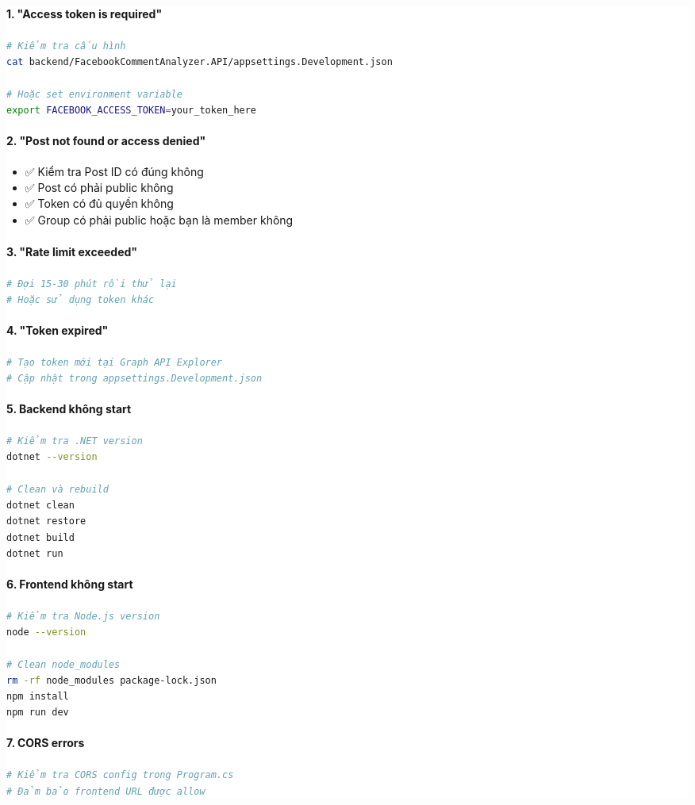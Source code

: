 #### 1. "Access token is required"
```bash
# Kiểm tra cấu hình
cat backend/FacebookCommentAnalyzer.API/appsettings.Development.json

# Hoặc set environment variable
export FACEBOOK_ACCESS_TOKEN=your_token_here
```

#### 2. "Post not found or access denied"
- ✅ Kiểm tra Post ID có đúng không
- ✅ Post có phải public không
- ✅ Token có đủ quyền không
- ✅ Group có phải public hoặc bạn là member không

#### 3. "Rate limit exceeded"
```bash
# Đợi 15-30 phút rồi thử lại
# Hoặc sử dụng token khác
```

#### 4. "Token expired"
```bash
# Tạo token mới tại Graph API Explorer
# Cập nhật trong appsettings.Development.json
```

#### 5. Backend không start
```bash
# Kiểm tra .NET version
dotnet --version

# Clean và rebuild
dotnet clean
dotnet restore
dotnet build
dotnet run
```

#### 6. Frontend không start
```bash
# Kiểm tra Node.js version
node --version

# Clean node_modules
rm -rf node_modules package-lock.json
npm install
npm run dev
```

#### 7. CORS errors
```bash
# Kiểm tra CORS config trong Program.cs
# Đảm bảo frontend URL được allow
```
